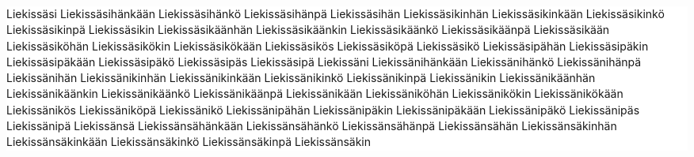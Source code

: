 Liekissäsi
Liekissäsihänkään
Liekissäsihänkö
Liekissäsihänpä
Liekissäsihän
Liekissäsikinhän
Liekissäsikinkään
Liekissäsikinkö
Liekissäsikinpä
Liekissäsikin
Liekissäsikäänhän
Liekissäsikäänkin
Liekissäsikäänkö
Liekissäsikäänpä
Liekissäsikään
Liekissäsiköhän
Liekissäsikökin
Liekissäsikökään
Liekissäsikös
Liekissäsiköpä
Liekissäsikö
Liekissäsipähän
Liekissäsipäkin
Liekissäsipäkään
Liekissäsipäkö
Liekissäsipäs
Liekissäsipä
Liekissäni
Liekissänihänkään
Liekissänihänkö
Liekissänihänpä
Liekissänihän
Liekissänikinhän
Liekissänikinkään
Liekissänikinkö
Liekissänikinpä
Liekissänikin
Liekissänikäänhän
Liekissänikäänkin
Liekissänikäänkö
Liekissänikäänpä
Liekissänikään
Liekissäniköhän
Liekissänikökin
Liekissänikökään
Liekissänikös
Liekissäniköpä
Liekissänikö
Liekissänipähän
Liekissänipäkin
Liekissänipäkään
Liekissänipäkö
Liekissänipäs
Liekissänipä
Liekissänsä
Liekissänsähänkään
Liekissänsähänkö
Liekissänsähänpä
Liekissänsähän
Liekissänsäkinhän
Liekissänsäkinkään
Liekissänsäkinkö
Liekissänsäkinpä
Liekissänsäkin